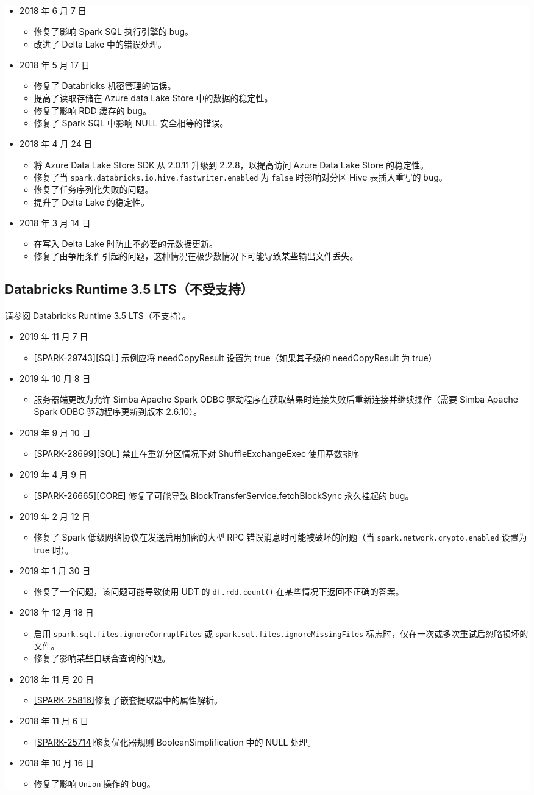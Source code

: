 * 2018 年 6 月 7 日
  * 修复了影响 Spark SQL 执行引擎的 bug。
  * 改进了 Delta Lake 中的错误处理。

* 2018 年 5 月 17 日
  * 修复了 Databricks 机密管理的错误。
  * 提高了读取存储在 Azure data Lake Store 中的数据的稳定性。
  * 修复了影响 RDD 缓存的 bug。
  * 修复了 Spark SQL 中影响 NULL 安全相等的错误。
* 2018 年 4 月 24 日
  * 将 Azure Data Lake Store SDK 从 2.0.11 升级到 2.2.8，以提高访问 Azure Data Lake Store 的稳定性。
  * 修复了当 `spark.databricks.io.hive.fastwriter.enabled` 为 `false` 时影响对分区 Hive 表插入重写的 bug。
  * 修复了任务序列化失败的问题。
  * 提升了 Delta Lake 的稳定性。
* 2018 年 3 月 14 日
  * 在写入 Delta Lake 时防止不必要的元数据更新。
  * 修复了由争用条件引起的问题，这种情况在极少数情况下可能导致某些输出文件丢失。

## <a name="databricks-runtime-35-lts-unsupported"></a><a id="35"> </a><a id="databricks-runtime-35-lts-unsupported"> </a>Databricks Runtime 3.5 LTS（不受支持）

请参阅 [Databricks Runtime 3.5 LTS（不支持）](3.5.md)。

* 2019 年 11 月 7 日
  * [[SPARK-29743]](https://issues.apache.org/jira/browse/SPARK-29743)[SQL] 示例应将 needCopyResult 设置为 true（如果其子级的 needCopyResult 为 true）
* 2019 年 10 月 8 日
  * 服务器端更改为允许 Simba Apache Spark ODBC 驱动程序在获取结果时连接失败后重新连接并继续操作（需要 Simba Apache Spark ODBC 驱动程序更新到版本 2.6.10）。
* 2019 年 9 月 10 日
  * [[SPARK-28699]](https://issues.apache.org/jira/browse/SPARK-28699)[SQL] 禁止在重新分区情况下对 ShuffleExchangeExec 使用基数排序
* 2019 年 4 月 9 日
  * [[SPARK-26665]](https://issues.apache.org/jira/browse/SPARK-26665)[CORE] 修复了可能导致 BlockTransferService.fetchBlockSync 永久挂起的 bug。
* 2019 年 2 月 12 日
  * 修复了 Spark 低级网络协议在发送启用加密的大型 RPC 错误消息时可能被破坏的问题（当 `spark.network.crypto.enabled` 设置为 true 时）。
* 2019 年 1 月 30 日
  * 修复了一个问题，该问题可能导致使用 UDT 的 `df.rdd.count()` 在某些情况下返回不正确的答案。
* 2018 年 12 月 18 日
  * 启用 `spark.sql.files.ignoreCorruptFiles` 或 `spark.sql.files.ignoreMissingFiles` 标志时，仅在一次或多次重试后忽略损坏的文件。
  * 修复了影响某些自联合查询的问题。
* 2018 年 11 月 20 日
  * [[SPARK-25816]](https://issues.apache.org/jira/browse/SPARK-25816)修复了嵌套提取器中的属性解析。
* 2018 年 11 月 6 日
  * [[SPARK-25714]](https://issues.apache.org/jira/browse/SPARK-25714)修复优化器规则 BooleanSimplification 中的 NULL 处理。

* 2018 年 10 月 16 日
  * 修复了影响 `Union` 操作的 bug。
